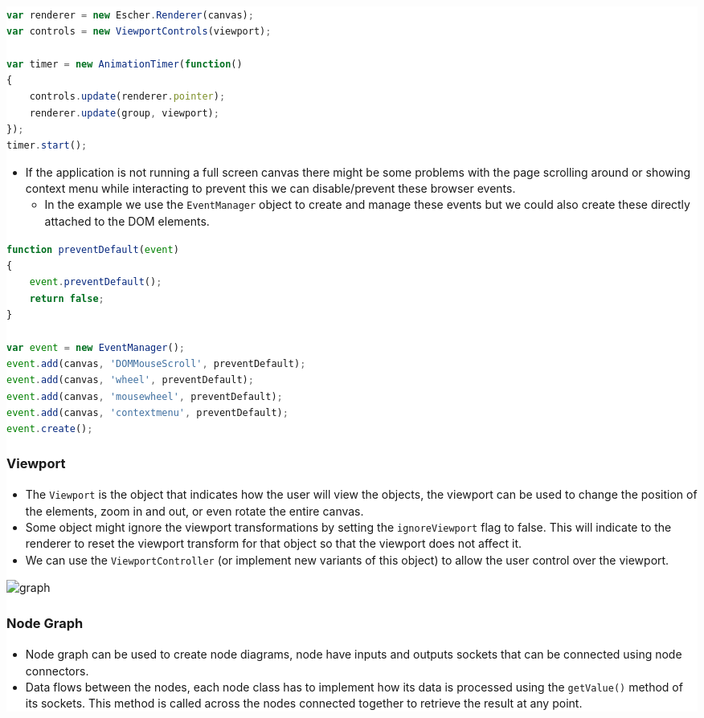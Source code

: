 ```javascript
var renderer = new Escher.Renderer(canvas);
var controls = new ViewportControls(viewport);

var timer = new AnimationTimer(function()
{
    controls.update(renderer.pointer);
    renderer.update(group, viewport);
});
timer.start();
```

- If the application is not running a full screen canvas there might be some problems with the page scrolling around or showing context menu while interacting to prevent this we can disable/prevent these browser events.
  - In the example we use the `EventManager` object to create and manage these events but we could also create these directly attached to the DOM elements.

```javascript
function preventDefault(event)
{
    event.preventDefault();
    return false;
}

var event = new EventManager();
event.add(canvas, 'DOMMouseScroll', preventDefault);
event.add(canvas, 'wheel', preventDefault);
event.add(canvas, 'mousewheel', preventDefault);
event.add(canvas, 'contextmenu', preventDefault);
event.create();
```



### Viewport

- The `Viewport` is the object that indicates how the user will view the objects, the viewport can be used to change the position of the elements, zoom in and out, or even rotate the entire canvas.
- Some object might ignore the viewport transformations by setting the `ignoreViewport` flag to false. This will indicate to the renderer to reset the viewport transform for that object so that the viewport does not affect it.
- We can use the `ViewportController` (or implement new variants of this object) to allow the user control over the viewport.

![graph](<https://tentone.github.io/escher.js/readme/viewport.png>)



### Node Graph

- Node graph can be used to create node diagrams, node have inputs and outputs sockets that can be connected using node connectors.
- Data flows between the nodes, each node class has to implement how its data is processed using the `getValue()` method of its sockets. This method is called across the nodes connected together to retrieve the result at any point.
